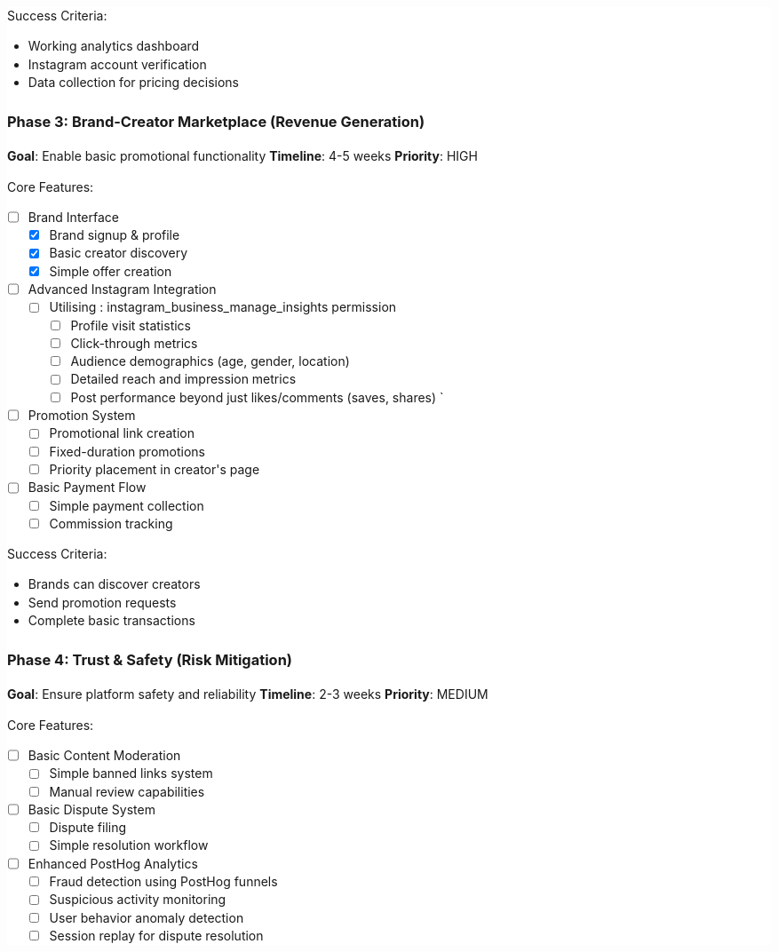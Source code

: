 Success Criteria:
- Working analytics dashboard
- Instagram account verification
- Data collection for pricing decisions

### Phase 3: Brand-Creator Marketplace (Revenue Generation)
**Goal**: Enable basic promotional functionality
**Timeline**: 4-5 weeks
**Priority**: HIGH

Core Features:
- [ ] Brand Interface
  - [X] Brand signup & profile
  - [X] Basic creator discovery
  - [X] Simple offer creation
- [ ] Advanced Instagram Integration
  - [ ] Utilising : instagram_business_manage_insights permission
    - [ ] Profile visit statistics
    - [ ] Click-through metrics
    - [ ] Audience demographics (age, gender, location)
    - [ ] Detailed reach and impression metrics
    - [ ] Post performance beyond just likes/comments (saves, shares) `
- [ ] Promotion System
  - [ ] Promotional link creation
  - [ ] Fixed-duration promotions
  - [ ] Priority placement in creator's page
- [ ] Basic Payment Flow
  - [ ] Simple payment collection
  - [ ] Commission tracking

Success Criteria:
- Brands can discover creators
- Send promotion requests
- Complete basic transactions

### Phase 4: Trust & Safety (Risk Mitigation)
**Goal**: Ensure platform safety and reliability
**Timeline**: 2-3 weeks
**Priority**: MEDIUM

Core Features:
- [ ] Basic Content Moderation
  - [ ] Simple banned links system
  - [ ] Manual review capabilities
- [ ] Basic Dispute System
  - [ ] Dispute filing
  - [ ] Simple resolution workflow
- [ ] Enhanced PostHog Analytics
  - [ ] Fraud detection using PostHog funnels
  - [ ] Suspicious activity monitoring
  - [ ] User behavior anomaly detection
  - [ ] Session replay for dispute resolution

